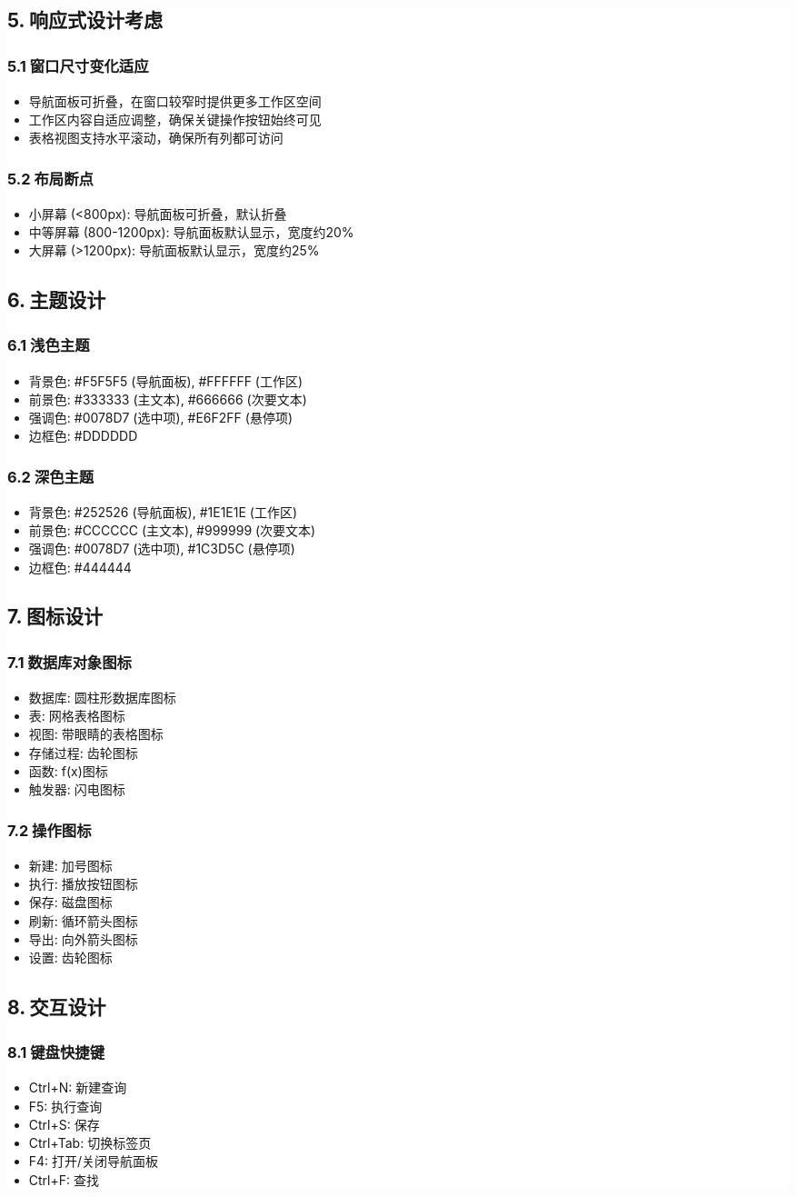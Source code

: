 ## 5. 响应式设计考虑

### 5.1 窗口尺寸变化适应
- 导航面板可折叠，在窗口较窄时提供更多工作区空间
- 工作区内容自适应调整，确保关键操作按钮始终可见
- 表格视图支持水平滚动，确保所有列都可访问

### 5.2 布局断点
- 小屏幕 (<800px): 导航面板可折叠，默认折叠
- 中等屏幕 (800-1200px): 导航面板默认显示，宽度约20%
- 大屏幕 (>1200px): 导航面板默认显示，宽度约25%

## 6. 主题设计

### 6.1 浅色主题
- 背景色: #F5F5F5 (导航面板), #FFFFFF (工作区)
- 前景色: #333333 (主文本), #666666 (次要文本)
- 强调色: #0078D7 (选中项), #E6F2FF (悬停项)
- 边框色: #DDDDDD

### 6.2 深色主题
- 背景色: #252526 (导航面板), #1E1E1E (工作区)
- 前景色: #CCCCCC (主文本), #999999 (次要文本)
- 强调色: #0078D7 (选中项), #1C3D5C (悬停项)
- 边框色: #444444

## 7. 图标设计

### 7.1 数据库对象图标
- 数据库: 圆柱形数据库图标
- 表: 网格表格图标
- 视图: 带眼睛的表格图标
- 存储过程: 齿轮图标
- 函数: f(x)图标
- 触发器: 闪电图标

### 7.2 操作图标
- 新建: 加号图标
- 执行: 播放按钮图标
- 保存: 磁盘图标
- 刷新: 循环箭头图标
- 导出: 向外箭头图标
- 设置: 齿轮图标

## 8. 交互设计

### 8.1 键盘快捷键
- Ctrl+N: 新建查询
- F5: 执行查询
- Ctrl+S: 保存
- Ctrl+Tab: 切换标签页
- F4: 打开/关闭导航面板
- Ctrl+F: 查找
